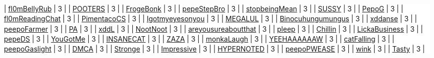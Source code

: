 | [fl0mBellyRub](https://7tv.app/emotes/638fd2a7e7ca3d8151e0c0db)                                                                                         | 3     |
| [POOTERS](https://7tv.app/emotes/60aeabbef39a7552b6b2cf19)                                                                                              | 3     |
| [FrogeBonk](https://7tv.app/emotes/60aea79d4b1ea4526d9b20a9)                                                                                            | 3     |
| [pepeStepBro](https://7tv.app/emotes/60bd0c4ed04a92d5b2fd5c8c)                                                                                          | 3     |
| [stopbeingMean](https://7tv.app/emotes/60bc8bb7824feec0de8f94cc)                                                                                        | 3     |
| [SUSSY](https://7tv.app/emotes/60ccf4479f5edeff9938fa77)                                                                                                | 3     |
| [PepoG](https://7tv.app/emotes/61b5bfef523b4785d7c20537)                                                                                                | 3     |
| [fl0mReadingChat](https://7tv.app/emotes/622a87b2af1b8e166ce40126)                                                                                      | 3     |
| [PimentacoCS](https://7tv.app/emotes/62b0c695065e0569e82dc3ac)                                                                                          | 3     |
| [Igotmyeyesonyou](https://7tv.app/emotes/62bbc640afc685668fe9b6ee)                                                                                      | 3     |
| [MEGALUL](https://7tv.app/emotes/60a5c70cc2ca47c7d5da7f02)                                                                                              | 3     |
| [Binocuhungumungus](https://7tv.app/emotes/63f0fd9fef181b2bfec695dd)                                                                                    | 3     |
| [xddanse](https://7tv.app/emotes/62e0b9fcb17fba21c38cf50c)                                                                                              | 3     |
| [peepoFarmer](https://7tv.app/emotes/611b7a8e96864b34025d440e)                                                                                          | 3     |
| [PA](https://7tv.app/emotes/6254838cb0dfc5aeb040c803)                                                                                                   | 3     |
| [xddL](https://7tv.app/emotes/62f9b58791aa2d0338b228ab)                                                                                                 | 3     |
| [NootNoot](https://7tv.app/emotes/611530a27c2d738bc104493c)                                                                                             | 3     |
| [areyousureaboutthat](https://7tv.app/emotes/627d47b7503a343700ead596)                                                                                  | 3     |
| [pleep](https://7tv.app/emotes/63f4346b0fd141cefb085cae)                                                                                                | 3     |
| [Chillin](https://7tv.app/emotes/62e152e889e325cfa26a45a5)                                                                                              | 3     |
| [LickaBusiness](https://7tv.app/emotes/63ffe811f20c15fd1676c899)                                                                                        | 3     |
| [pepeDS](https://7tv.app/emotes/60a3050fac2bcb20ef20fd9a)                                                                                               | 3     |
| [YouGotMe](https://7tv.app/emotes/64253d31b1a586a0f499c4fd)                                                                                             | 3     |
| [INSANECAT](https://7tv.app/emotes/612c05fb50a31280a06ecc50)                                                                                            | 3     |
| [ZAZA](https://7tv.app/emotes/646a28b258d599a0419fd220)                                                                                                 | 3     |
| [monkaLaugh](https://7tv.app/emotes/60ae3804259ac5a73e2bff3d)                                                                                           | 3     |
| [YEEHAAAAAAW](https://7tv.app/emotes/648a8d737a4f1ddae9b3a8cd)                                                                                          | 3     |
| [catFalling](https://7tv.app/emotes/63c09d033684522b96ed7012)                                                                                           | 3     |
| [peepoGaslight](https://7tv.app/emotes/625d08d278e5be390b9a0427)                                                                                        | 3     |
| [DMCA](https://7tv.app/emotes/60b4fc20c2ce918d99bd43e4)                                                                                                 | 3     |
| [Stronge](https://7tv.app/emotes/609f351f4c18609a1daa9303)                                                                                              | 3     |
| [Impressive](https://7tv.app/emotes/63c9ae5575acdcde6163fe2d)                                                                                           | 3     |
| [HYPERNOTED](https://7tv.app/emotes/610f0a9c900cbd77c6958b8f)                                                                                           | 3     |
| [peepoPWEASE](https://7tv.app/emotes/647918c45579ae9e28071b10)                                                                                          | 3     |
| [wink](https://7tv.app/emotes/63d2dda2f8d2c2585d5859ac)                                                                                                 | 3     |
| [Tasty](https://7tv.app/emotes/60aec1d15174a619db0f01c8)                                                                                                | 3     |